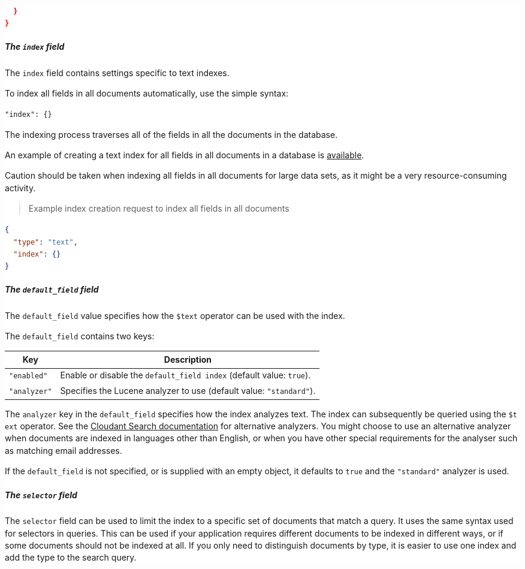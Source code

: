 ```json
  }
}
```

<div></div>

##### The `index` field

The `index` field contains settings specific to text indexes.

To index all fields in all documents automatically,
use the simple syntax:

  `"index": {}`

The indexing process traverses all of the fields in all the documents in the database.

An example of creating a text index for all fields in all documents in a database is [available](cloudant_query.html#example:-movies-demo-database).

<aside class="warning">Caution should be taken when indexing all fields in all documents for large data sets,
as it might be a very resource-consuming activity.</aside>

> Example index creation request to index all fields in all documents

```json
{
  "type": "text",
  "index": {}
}
```


##### The `default_field` field

The `default_field` value specifies how the `$text` operator can be used with the index.

The `default_field` contains two keys:

Key | Description
-----|------------
`"enabled"` | Enable or disable the `default_field index` (default value: `true`). 
`"analyzer"` | Specifies the Lucene analyzer to use (default value: `"standard"`).

The `analyzer` key in the `default_field` specifies how the index analyzes text.
The index can subsequently be queried using the `$text` operator.
See the [Cloudant Search documentation](search.html#analyzers) for alternative analyzers.
You might choose to use an alternative analyzer when documents are indexed in languages other than English,
or when you have other special requirements for the analyser such as matching email addresses.

If the `default_field` is not specified,
or is supplied with an empty object,
it defaults to `true` and the `"standard"` analyzer is used.

##### The `selector` field

The `selector` field can be used to limit the index to a specific set of documents that match a query.
It uses the same syntax used for selectors in queries.
This can be used if your application requires different documents to be indexed in different ways,
or if some documents should not be indexed at all.
If you only need to distinguish documents by type,
it is easier to use one index and add the type to the search query.
